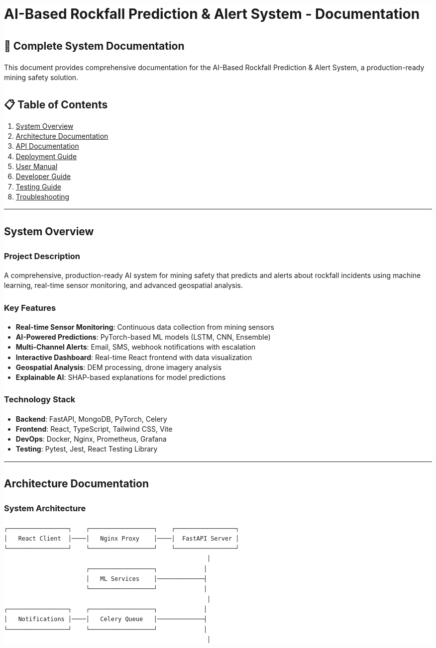 # AI-Based Rockfall Prediction & Alert System - Documentation

## 🌟 Complete System Documentation

This document provides comprehensive documentation for the AI-Based Rockfall Prediction & Alert System, a production-ready mining safety solution.

## 📋 Table of Contents

1. [System Overview](#system-overview)
2. [Architecture Documentation](#architecture-documentation)
3. [API Documentation](#api-documentation)
4. [Deployment Guide](#deployment-guide)
5. [User Manual](#user-manual)
6. [Developer Guide](#developer-guide)
7. [Testing Guide](#testing-guide)
8. [Troubleshooting](#troubleshooting)

---

## System Overview

### Project Description
A comprehensive, production-ready AI system for mining safety that predicts and alerts about rockfall incidents using machine learning, real-time sensor monitoring, and advanced geospatial analysis.

### Key Features
- **Real-time Sensor Monitoring**: Continuous data collection from mining sensors
- **AI-Powered Predictions**: PyTorch-based ML models (LSTM, CNN, Ensemble)
- **Multi-Channel Alerts**: Email, SMS, webhook notifications with escalation
- **Interactive Dashboard**: Real-time React frontend with data visualization
- **Geospatial Analysis**: DEM processing, drone imagery analysis
- **Explainable AI**: SHAP-based explanations for model predictions

### Technology Stack
- **Backend**: FastAPI, MongoDB, PyTorch, Celery
- **Frontend**: React, TypeScript, Tailwind CSS, Vite
- **DevOps**: Docker, Nginx, Prometheus, Grafana
- **Testing**: Pytest, Jest, React Testing Library

---

## Architecture Documentation

### System Architecture

```
┌─────────────────┐    ┌──────────────────┐    ┌─────────────────┐
│   React Client  │────│   Nginx Proxy    │────│  FastAPI Server │
└─────────────────┘    └──────────────────┘    └─────────────────┘
                                                         │
                       ┌──────────────────┐             │
                       │   ML Services    │─────────────┤
                       └──────────────────┘             │
                                                         │
┌─────────────────┐    ┌──────────────────┐             │
│   Notifications │────│   Celery Queue   │─────────────┤
└─────────────────┘    └──────────────────┘             │
                                                         │
```